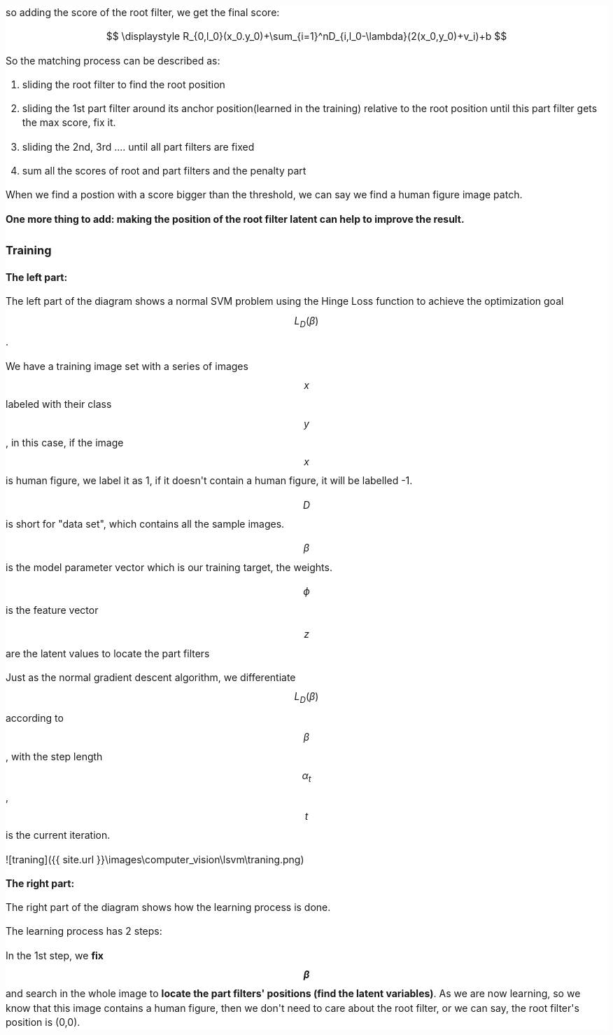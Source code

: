 
so adding the score of the root filter, we get the final score:


$$
\displaystyle R_{0,l_0}(x_0.y_0)+\sum_{i=1}^nD_{i,l_0-\lambda}(2(x_0,y_0)+v_i)+b
$$


So the matching process can be described as:

1. sliding the root filter to find the root position

2. sliding the 1st part filter around its anchor position(learned in the training) relative to the root position until this part filter gets the max score, fix it.

3. sliding the 2nd, 3rd .... until all part filters are fixed

4. sum all the scores of root and part filters and the penalty part

When we find a postion with a score bigger than the threshold, we can say we find a human figure image patch.

**One more thing to add: making the position of the root filter latent can help to improve the result.**

### **Training**

**The left part:**

The left part of the diagram shows a normal SVM problem using the Hinge Loss function to achieve the optimization goal $$L_D(\beta)$$.

We have a training image set with a series of images $$x$$ labeled with their class $$y$$, in this case, if the image $$x$$ is human figure, we label it as 1, if it doesn't contain a human figure, it will be labelled -1. 

$$D$$ is short for "data set", which contains all the sample images.

$$\beta$$ is the model parameter vector which is our training target, the weights.

$$\phi$$ is the feature vector

$$z$$ are the latent values to locate the part filters

Just as the normal gradient descent algorithm, we differentiate $$L_D(\beta)$$ according to $$\beta$$ , with the step length $$\alpha_t$$ , $$t$$ is the current iteration.

![traning]({{ site.url }}\images\computer_vision\lsvm\traning.png)

**The right part:**

The right part of the diagram shows how the learning process is done.

 The learning process has 2 steps:

In the 1st step, we **fix $$\beta$$** and search in the whole image to **locate the part filters' positions (find the latent variables)**. As we are now learning, so we know that this image contains a human figure, then we don't need to care about the root filter, or we can say, the root filter's position is (0,0).

